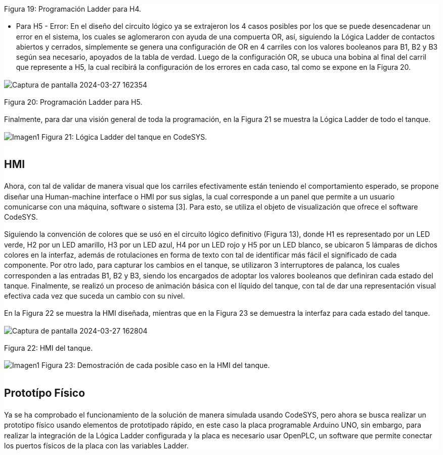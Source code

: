 Figura 19: Programación Ladder para H4.

* Para H5 - Error:
En el diseño del circuito lógico ya se extrajeron los 4 casos posibles por los que se puede desencadenar un error en el sistema, los cuales se aglomeraron con ayuda de una compuerta OR, así, siguiendo la Lógica Ladder de contactos abiertos y cerrados, simplemente se genera una configuración de OR en 4 carriles con los valores booleanos para B1, B2 y B3 según sea necesario, apoyados de la tabla de verdad. Luego de la configuración OR, se ubuca una bobina al final del carril que represente a H5, la cual recibirá la configuración de los errores en cada caso, tal como se expone en la Figura 20.

<img width="413" alt="Captura de pantalla 2024-03-27 162354" src="https://github.com/yeysonpupa/Workshop_4---Pulido/assets/101272542/e42f8c5e-848d-4941-a104-be13b7d2d114">

Figura 20: Programación Ladder para H5.

Finalmente, para dar una visión general de toda la programación, en la Figura 21 se muestra la Lógica Ladder de todo el tanque.

![Imagen1](https://github.com/yeysonpupa/Workshop_4---Pulido/assets/101272542/9d8a2aed-46af-46fa-8ce2-0d09ef425ceb)
Figura 21: Lógica Ladder del tanque en CodeSYS.
  
## HMI

Ahora, con tal de validar de manera visual que los carriles efectivamente están teniendo el comportamiento esperado, se propone diseñar una Human-machine interface o HMI por sus siglas, la cual corresponde a un panel que permite a un usuario comunicarse con una máquina, software o sistema [3]. Para esto, se utiliza el objeto de visualización que ofrece el software CodeSYS.

Siguiendo la convención de colores que se usó en el circuito lógico definitivo (Figura 13), donde H1 es representado por un LED verde, H2 por un LED amarillo, H3 por un LED azul, H4 por un LED rojo y H5 por un LED blanco, se ubicaron 5 lámparas de dichos colores en la interfaz, además de rotulaciones en forma de texto con tal de identificar más fácil el significado de cada componente. Por otro lado, para capturar los cambios en el tanque, se utilizaron 3 interruptores de palanca, los cuales corresponden a las entradas B1, B2 y B3, siendo los encargados de adoptar los valores booleanos que definiran cada estado del tanque. Finalmente, se realizó un proceso de animación básica con el líquido del tanque, con tal de dar una representación visual efectiva cada vez que suceda un cambio con su nivel.

En la Figura 22 se muestra la HMI diseñada, mientras que en la Figura 23 se demuestra la interfaz para cada estado del tanque.

<img width="500" alt="Captura de pantalla 2024-03-27 162804" src="https://github.com/yeysonpupa/Workshop_4---Pulido/assets/101272542/280f8c79-44ba-41aa-8299-116bcd2e6938">

Figura 22: HMI del tanque.

![Imagen1](https://github.com/yeysonpupa/Workshop_4---Pulido/assets/101272542/951324ac-9589-4727-bef9-cd9a1f846572)
Figura 23: Demostración de cada posible caso en la HMI del tanque.

## Prototípo Físico

Ya se ha comprobado el funcionamiento de la solución de manera simulada usando CodeSYS, pero ahora se busca realizar un prototipo físico usando elementos de prototipado rápido, en este caso la placa programable Arduino UNO, sin embargo, para realizar la integración de la Lógica Ladder configurada y la placa es necesario usar OpenPLC, un software que permite conectar los puertos físicos de la placa con las variables Ladder.
